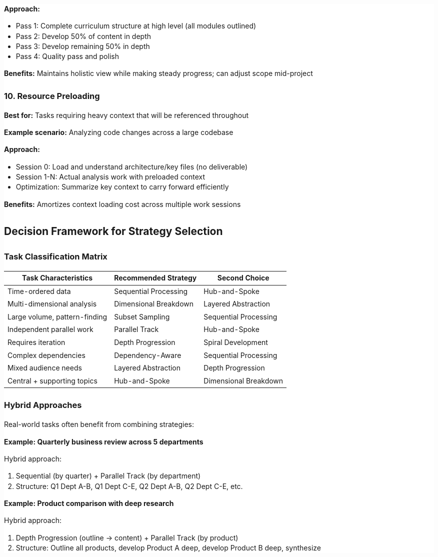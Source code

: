 **Approach:**
- Pass 1: Complete curriculum structure at high level (all modules outlined)
- Pass 2: Develop 50% of content in depth
- Pass 3: Develop remaining 50% in depth
- Pass 4: Quality pass and polish

**Benefits:** Maintains holistic view while making steady progress; can adjust scope mid-project

### 10. Resource Preloading

**Best for:** Tasks requiring heavy context that will be referenced throughout

**Example scenario:** Analyzing code changes across a large codebase

**Approach:**
- Session 0: Load and understand architecture/key files (no deliverable)
- Session 1-N: Actual analysis work with preloaded context
- Optimization: Summarize key context to carry forward efficiently

**Benefits:** Amortizes context loading cost across multiple work sessions

## Decision Framework for Strategy Selection

### Task Classification Matrix

| Task Characteristics | Recommended Strategy | Second Choice |
|---------------------|---------------------|---------------|
| Time-ordered data | Sequential Processing | Hub-and-Spoke |
| Multi-dimensional analysis | Dimensional Breakdown | Layered Abstraction |
| Large volume, pattern-finding | Subset Sampling | Sequential Processing |
| Independent parallel work | Parallel Track | Hub-and-Spoke |
| Requires iteration | Depth Progression | Spiral Development |
| Complex dependencies | Dependency-Aware | Sequential Processing |
| Mixed audience needs | Layered Abstraction | Depth Progression |
| Central + supporting topics | Hub-and-Spoke | Dimensional Breakdown |

### Hybrid Approaches

Real-world tasks often benefit from combining strategies:

**Example: Quarterly business review across 5 departments**

Hybrid approach:
1. Sequential (by quarter) + Parallel Track (by department)
2. Structure: Q1 Dept A-B, Q1 Dept C-E, Q2 Dept A-B, Q2 Dept C-E, etc.

**Example: Product comparison with deep research**

Hybrid approach:
1. Depth Progression (outline → content) + Parallel Track (by product)
2. Structure: Outline all products, develop Product A deep, develop Product B deep, synthesize
